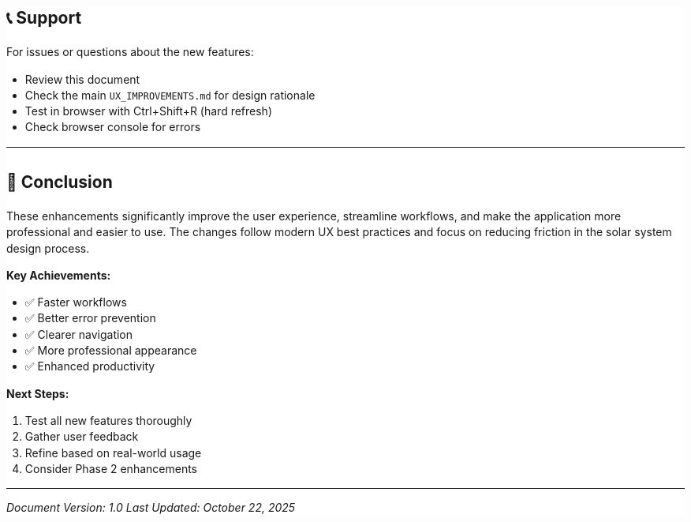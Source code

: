 
## 📞 Support

For issues or questions about the new features:
- Review this document
- Check the main `UX_IMPROVEMENTS.md` for design rationale
- Test in browser with Ctrl+Shift+R (hard refresh)
- Check browser console for errors

---

## 🎉 Conclusion

These enhancements significantly improve the user experience, streamline workflows, and make the application more professional and easier to use. The changes follow modern UX best practices and focus on reducing friction in the solar system design process.

**Key Achievements:**
- ✅ Faster workflows
- ✅ Better error prevention
- ✅ Clearer navigation
- ✅ More professional appearance
- ✅ Enhanced productivity

**Next Steps:**
1. Test all new features thoroughly
2. Gather user feedback
3. Refine based on real-world usage
4. Consider Phase 2 enhancements

---

*Document Version: 1.0*
*Last Updated: October 22, 2025*
